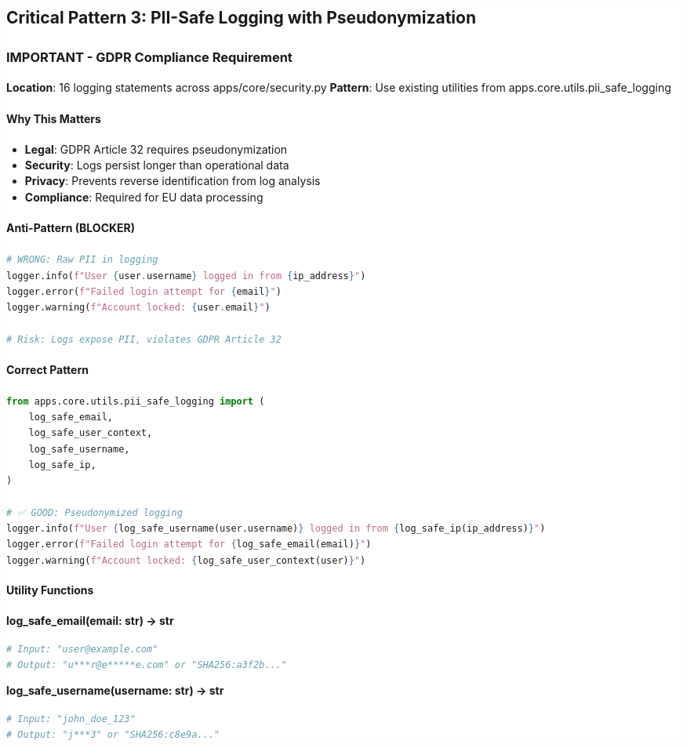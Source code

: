 
## Critical Pattern 3: PII-Safe Logging with Pseudonymization

### IMPORTANT - GDPR Compliance Requirement

**Location**: 16 logging statements across apps/core/security.py
**Pattern**: Use existing utilities from apps.core.utils.pii_safe_logging

#### Why This Matters
- **Legal**: GDPR Article 32 requires pseudonymization
- **Security**: Logs persist longer than operational data
- **Privacy**: Prevents reverse identification from log analysis
- **Compliance**: Required for EU data processing

#### Anti-Pattern (BLOCKER)
```python
# WRONG: Raw PII in logging
logger.info(f"User {user.username} logged in from {ip_address}")
logger.error(f"Failed login attempt for {email}")
logger.warning(f"Account locked: {user.email}")

# Risk: Logs expose PII, violates GDPR Article 32
```

#### Correct Pattern
```python
from apps.core.utils.pii_safe_logging import (
    log_safe_email,
    log_safe_user_context,
    log_safe_username,
    log_safe_ip,
)

# ✅ GOOD: Pseudonymized logging
logger.info(f"User {log_safe_username(user.username)} logged in from {log_safe_ip(ip_address)}")
logger.error(f"Failed login attempt for {log_safe_email(email)}")
logger.warning(f"Account locked: {log_safe_user_context(user)}")
```

#### Utility Functions

**log_safe_email(email: str) -> str**
```python
# Input: "user@example.com"
# Output: "u***r@e*****e.com" or "SHA256:a3f2b..."
```

**log_safe_username(username: str) -> str**
```python
# Input: "john_doe_123"
# Output: "j***3" or "SHA256:c8e9a..."
```
